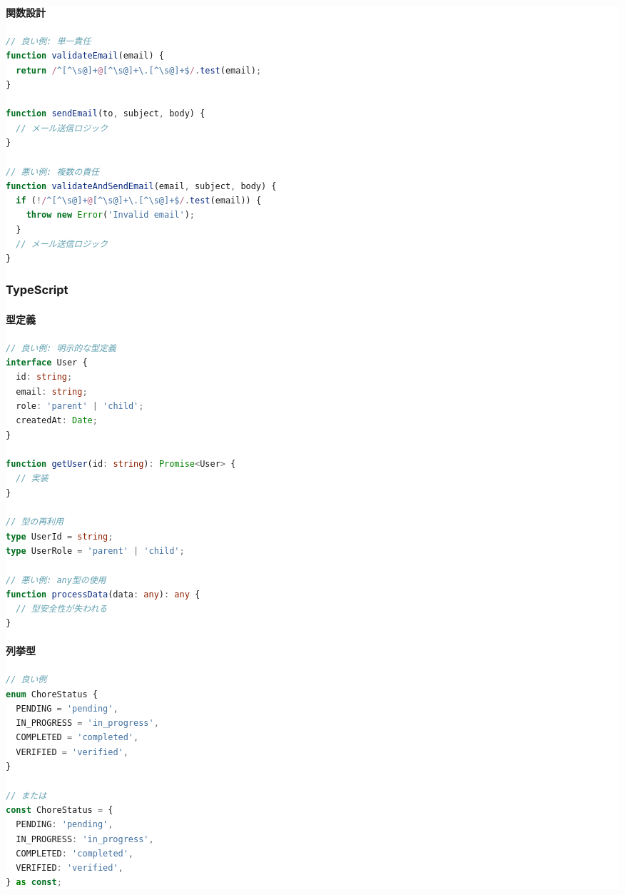 #### 関数設計
```javascript
// 良い例: 単一責任
function validateEmail(email) {
  return /^[^\s@]+@[^\s@]+\.[^\s@]+$/.test(email);
}

function sendEmail(to, subject, body) {
  // メール送信ロジック
}

// 悪い例: 複数の責任
function validateAndSendEmail(email, subject, body) {
  if (!/^[^\s@]+@[^\s@]+\.[^\s@]+$/.test(email)) {
    throw new Error('Invalid email');
  }
  // メール送信ロジック
}
```

### TypeScript

#### 型定義
```typescript
// 良い例: 明示的な型定義
interface User {
  id: string;
  email: string;
  role: 'parent' | 'child';
  createdAt: Date;
}

function getUser(id: string): Promise<User> {
  // 実装
}

// 型の再利用
type UserId = string;
type UserRole = 'parent' | 'child';

// 悪い例: any型の使用
function processData(data: any): any {
  // 型安全性が失われる
}
```

#### 列挙型
```typescript
// 良い例
enum ChoreStatus {
  PENDING = 'pending',
  IN_PROGRESS = 'in_progress',
  COMPLETED = 'completed',
  VERIFIED = 'verified',
}

// または
const ChoreStatus = {
  PENDING: 'pending',
  IN_PROGRESS: 'in_progress',
  COMPLETED: 'completed',
  VERIFIED: 'verified',
} as const;

```